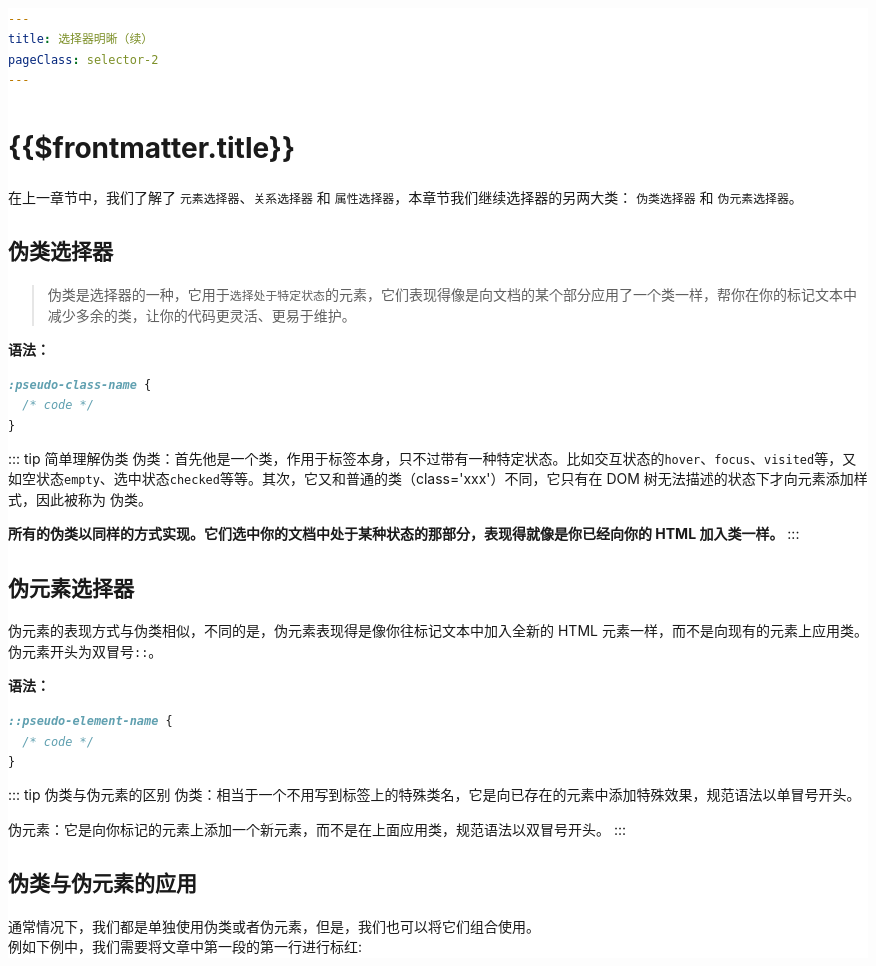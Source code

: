 ```yaml
---
title: 选择器明晰（续）
pageClass: selector-2
---
```


# {{$frontmatter.title}}

在上一章节中，我们了解了 `元素选择器`、`关系选择器` 和 `属性选择器`，本章节我们继续选择器的另两大类： `伪类选择器` 和 `伪元素选择器`。

## 伪类选择器

> 伪类是选择器的一种，它用于`选择处于特定状态`的元素，它们表现得像是向文档的某个部分应用了一个类一样，帮你在你的标记文本中减少多余的类，让你的代码更灵活、更易于维护。

**语法：**

```css
:pseudo-class-name {
  /* code */
}
```

::: tip 简单理解伪类
伪类：首先他是一个类，作用于标签本身，只不过带有一种特定状态。比如交互状态的`hover`、`focus`、`visited`等，又如空状态`empty`、选中状态`checked`等等。其次，它又和普通的类（class='xxx'）不同，它只有在 DOM 树无法描述的状态下才向元素添加样式，因此被称为 伪类。

**所有的伪类以同样的方式实现。它们选中你的文档中处于某种状态的那部分，表现得就像是你已经向你的 HTML 加入类一样。**
:::

## 伪元素选择器

伪元素的表现方式与伪类相似，不同的是，伪元素表现得是像你往标记文本中加入全新的 HTML 元素一样，而不是向现有的元素上应用类。<br>
伪元素开头为双冒号`::`。

**语法：**

```css
::pseudo-element-name {
  /* code */
}
```

::: tip 伪类与伪元素的区别
伪类：相当于一个不用写到标签上的特殊类名，它是向已存在的元素中添加特殊效果，规范语法以单冒号开头。

伪元素：它是向你标记的元素上添加一个新元素，而不是在上面应用类，规范语法以双冒号开头。
:::

## 伪类与伪元素的应用

通常情况下，我们都是单独使用伪类或者伪元素，但是，我们也可以将它们组合使用。<br>
例如下例中，我们需要将文章中第一段的第一行进行标红:
